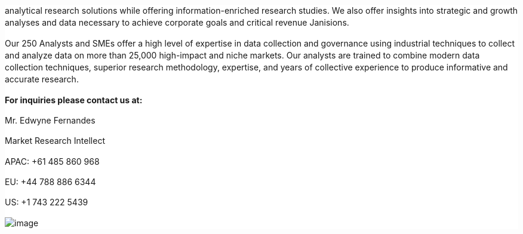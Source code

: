 analytical research solutions while offering information-enriched research studies.&nbsp;</span>We also offer insights into strategic and growth analyses and data necessary to achieve corporate goals and critical revenue Janisions.</p><p><span class="">Our 250 Analysts and SMEs offer a high level of expertise in data collection and governance using industrial techniques to collect and analyze data on more than 25,000 high-impact and niche markets. Our analysts are trained to combine modern data collection techniques, superior research methodology, expertise, and years of collective experience to produce informative and accurate research.</span></p><p><strong>For inquiries please contact us at:</strong></p><p>Mr. Edwyne Fernandes</p><p>Market Research Intellect</p><p>APAC: +61 485 860 968</p><p>EU: +44 788 886 6344</p><p>US: +1 743 222 5439</p>
![image](https://github.com/user-attachments/assets/76d2dbc1-9af3-40f8-bccd-01dca406027d)
